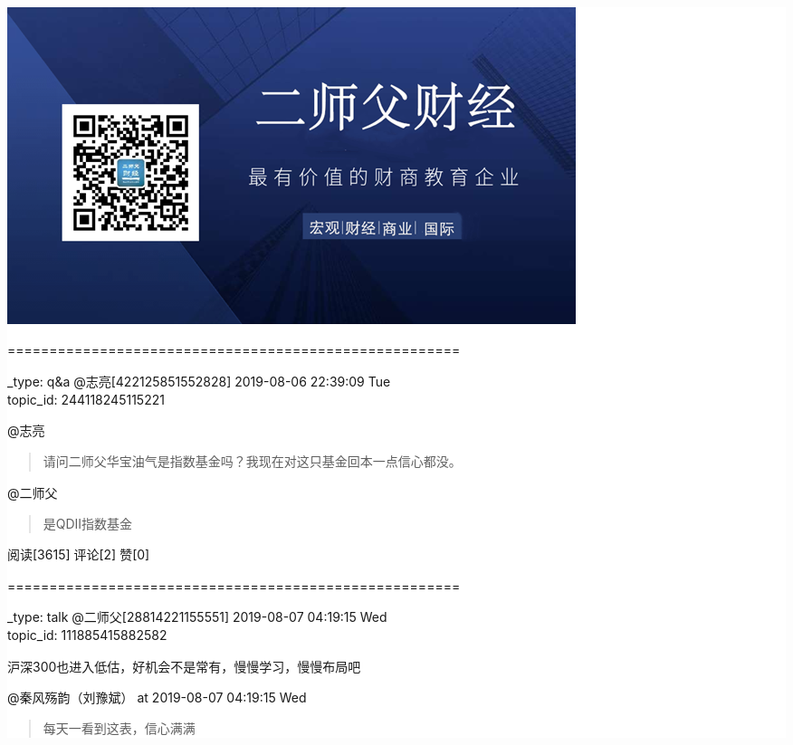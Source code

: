 ![](pic/Fv0E/Fv0E0yXopDZ38zgV-x7fgfkcTZCx.jpg)

======================================================






_type: q&a
@志亮[422125851552828]
2019-08-06 22:39:09 Tue  
topic_id: 244118245115221


@志亮

>  请问二师父华宝油气是指数基金吗？我现在对这只基金回本一点信心都没。


@二师父

>  是QDII指数基金


阅读[3615]  评论[2]  赞[0] 

======================================================






_type: talk
@二师父[28814221155551]
2019-08-07 04:19:15 Wed  
topic_id: 111885415882582

<e type="hashtag" hid="481211145528" title="#指数估值#" /> 沪深300也进入低估，好机会不是常有，慢慢学习，慢慢布局吧

@秦风殇韵（刘豫斌） at 2019-08-07 04:19:15 Wed

> 每天一看到这表，信心满满
